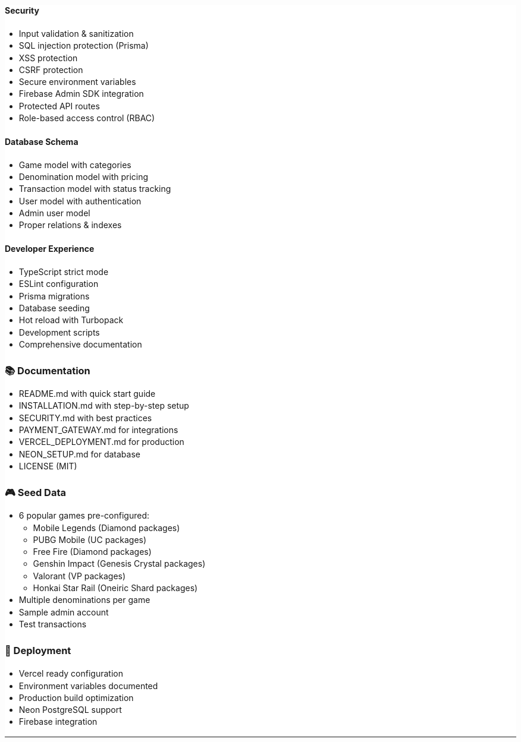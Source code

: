 #### Security
- Input validation & sanitization
- SQL injection protection (Prisma)
- XSS protection
- CSRF protection
- Secure environment variables
- Firebase Admin SDK integration
- Protected API routes
- Role-based access control (RBAC)

#### Database Schema
- Game model with categories
- Denomination model with pricing
- Transaction model with status tracking
- User model with authentication
- Admin user model
- Proper relations & indexes

#### Developer Experience
- TypeScript strict mode
- ESLint configuration
- Prisma migrations
- Database seeding
- Hot reload with Turbopack
- Development scripts
- Comprehensive documentation

### 📚 Documentation
- README.md with quick start guide
- INSTALLATION.md with step-by-step setup
- SECURITY.md with best practices
- PAYMENT_GATEWAY.md for integrations
- VERCEL_DEPLOYMENT.md for production
- NEON_SETUP.md for database
- LICENSE (MIT)

### 🎮 Seed Data
- 6 popular games pre-configured:
  - Mobile Legends (Diamond packages)
  - PUBG Mobile (UC packages)
  - Free Fire (Diamond packages)
  - Genshin Impact (Genesis Crystal packages)
  - Valorant (VP packages)
  - Honkai Star Rail (Oneiric Shard packages)
- Multiple denominations per game
- Sample admin account
- Test transactions

### 🚀 Deployment
- Vercel ready configuration
- Environment variables documented
- Production build optimization
- Neon PostgreSQL support
- Firebase integration

---